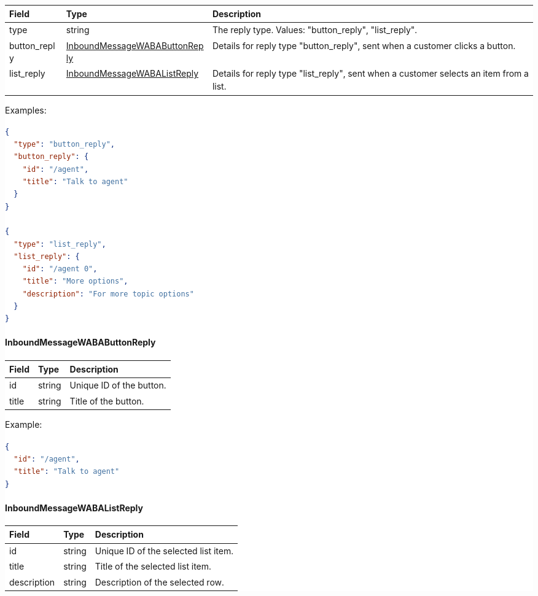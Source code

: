 | Field        | Type                                                            | Description
|:-------------|:----------------------------------------------------------------|:----------------------------------------------
| type         | string                                                          | The reply type. Values: "button_reply", "list_reply".
| button_reply | [InboundMessageWABAButtonReply](#inboundmessagewababuttonreply) | Details for reply type "button_reply", sent when a customer clicks a button.
| list_reply   | [InboundMessageWABAListReply](#inboundmessagewabalistreply)     | Details for reply type "list_reply", sent when a customer selects an item from a list.

Examples:

```json
{
  "type": "button_reply",
  "button_reply": {
    "id": "/agent",
    "title": "Talk to agent"
  }
}

{
  "type": "list_reply",
  "list_reply": {
    "id": "/agent 0",
    "title": "More options",
    "description": "For more topic options"
  }
}
```

#### InboundMessageWABAButtonReply

| Field       | Type    | Description
|:------------|:--------|:-------------------------------------
| id          | string  | Unique ID of the button.
| title       | string  | Title of the button.

Example:

```json
{
  "id": "/agent",
  "title": "Talk to agent"
}
```

#### InboundMessageWABAListReply

| Field       | Type    | Description
|:------------|:--------|:-------------------------------------
| id          | string  | Unique ID of the selected list item.
| title       | string  | Title of the selected list item.
| description | string  | Description of the selected row.
